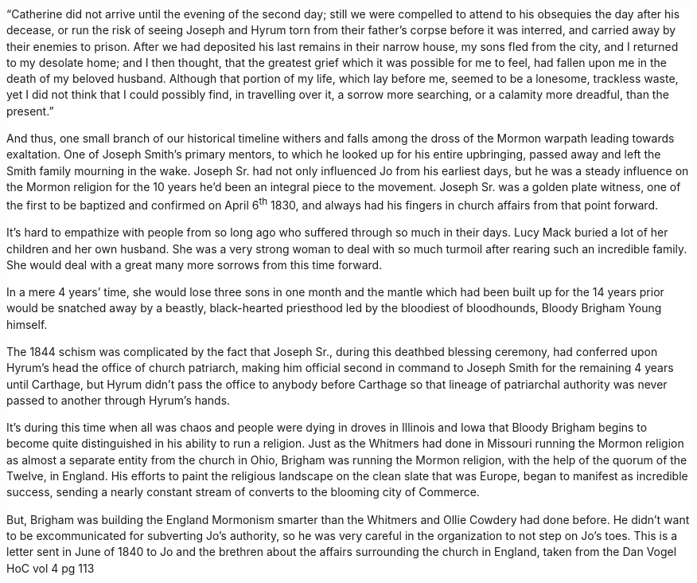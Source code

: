 “Catherine did not arrive until the evening of the second day; still we
were compelled to attend to his obsequies the day after his decease, or
run the risk of seeing Joseph and Hyrum torn from their father’s corpse
before it was interred, and carried away by their enemies to prison.
After we had deposited his last remains in their narrow house, my sons
fled from the city, and I returned to my desolate home; and I then
thought, that the greatest grief which it was possible for me to feel,
had fallen upon me in the death of my beloved husband. Although that
portion of my life, which lay before me, seemed to be a lonesome,
trackless waste, yet I did not think that I could possibly find, in
travelling over it, a sorrow more searching, or a calamity more
dreadful, than the present.”

And thus, one small branch of our historical timeline withers and falls
among the dross of the Mormon warpath leading towards exaltation. One of
Joseph Smith’s primary mentors, to which he looked up for his entire
upbringing, passed away and left the Smith family mourning in the wake.
Joseph Sr. had not only influenced Jo from his earliest days, but he was
a steady influence on the Mormon religion for the 10 years he’d been an
integral piece to the movement. Joseph Sr. was a golden plate witness,
one of the first to be baptized and confirmed on April 6<sup>th</sup>
1830, and always had his fingers in church affairs from that point
forward.

It’s hard to empathize with people from so long ago who suffered through
so much in their days. Lucy Mack buried a lot of her children and her
own husband. She was a very strong woman to deal with so much turmoil
after rearing such an incredible family. She would deal with a great
many more sorrows from this time forward.

In a mere 4 years’ time, she would lose three sons in one month and the
mantle which had been built up for the 14 years prior would be snatched
away by a beastly, black-hearted priesthood led by the bloodiest of
bloodhounds, Bloody Brigham Young himself.

The 1844 schism was complicated by the fact that Joseph Sr., during this
deathbed blessing ceremony, had conferred upon Hyrum’s head the office
of church patriarch, making him official second in command to Joseph
Smith for the remaining 4 years until Carthage, but Hyrum didn’t pass
the office to anybody before Carthage so that lineage of patriarchal
authority was never passed to another through Hyrum’s hands.

It’s during this time when all was chaos and people were dying in droves
in Illinois and Iowa that Bloody Brigham begins to become quite
distinguished in his ability to run a religion. Just as the Whitmers had
done in Missouri running the Mormon religion as almost a separate entity
from the church in Ohio, Brigham was running the Mormon religion, with
the help of the quorum of the Twelve, in England. His efforts to paint
the religious landscape on the clean slate that was Europe, began to
manifest as incredible success, sending a nearly constant stream of
converts to the blooming city of Commerce.

But, Brigham was building the England Mormonism smarter than the
Whitmers and Ollie Cowdery had done before. He didn’t want to be
excommunicated for subverting Jo’s authority, so he was very careful in
the organization to not step on Jo’s toes. This is a letter sent in June
of 1840 to Jo and the brethren about the affairs surrounding the church
in England, taken from the Dan Vogel HoC vol 4 pg 113
